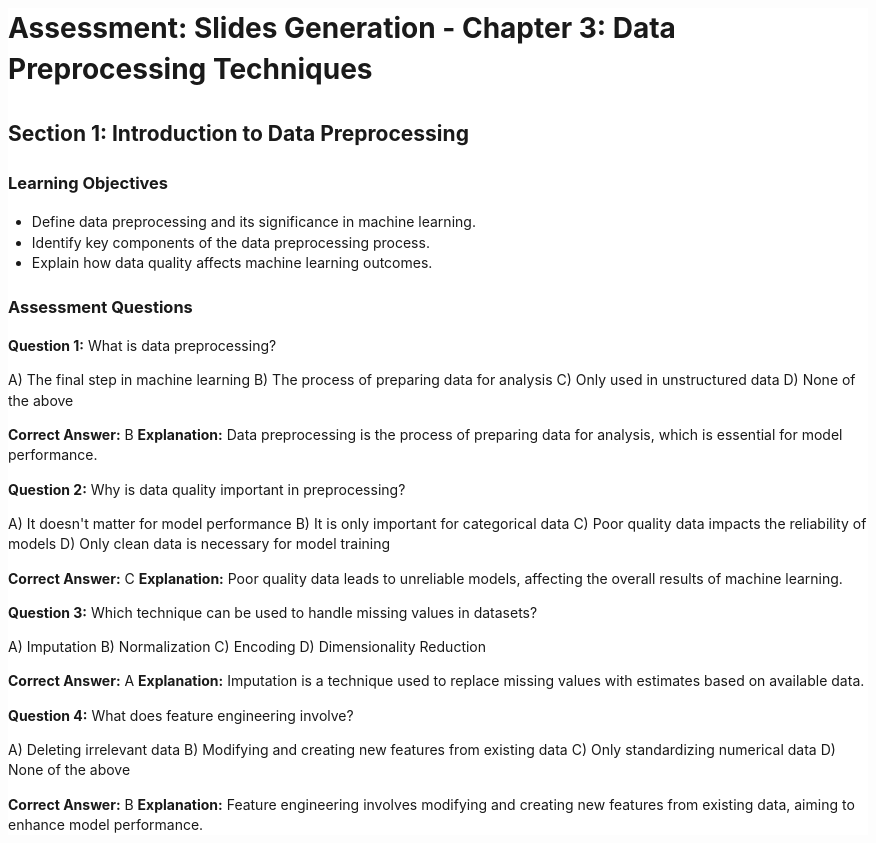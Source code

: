# Assessment: Slides Generation - Chapter 3: Data Preprocessing Techniques

## Section 1: Introduction to Data Preprocessing

### Learning Objectives
- Define data preprocessing and its significance in machine learning.
- Identify key components of the data preprocessing process.
- Explain how data quality affects machine learning outcomes.

### Assessment Questions

**Question 1:** What is data preprocessing?

  A) The final step in machine learning
  B) The process of preparing data for analysis
  C) Only used in unstructured data
  D) None of the above

**Correct Answer:** B
**Explanation:** Data preprocessing is the process of preparing data for analysis, which is essential for model performance.

**Question 2:** Why is data quality important in preprocessing?

  A) It doesn't matter for model performance
  B) It is only important for categorical data
  C) Poor quality data impacts the reliability of models
  D) Only clean data is necessary for model training

**Correct Answer:** C
**Explanation:** Poor quality data leads to unreliable models, affecting the overall results of machine learning.

**Question 3:** Which technique can be used to handle missing values in datasets?

  A) Imputation
  B) Normalization
  C) Encoding
  D) Dimensionality Reduction

**Correct Answer:** A
**Explanation:** Imputation is a technique used to replace missing values with estimates based on available data.

**Question 4:** What does feature engineering involve?

  A) Deleting irrelevant data
  B) Modifying and creating new features from existing data
  C) Only standardizing numerical data
  D) None of the above

**Correct Answer:** B
**Explanation:** Feature engineering involves modifying and creating new features from existing data, aiming to enhance model performance.
